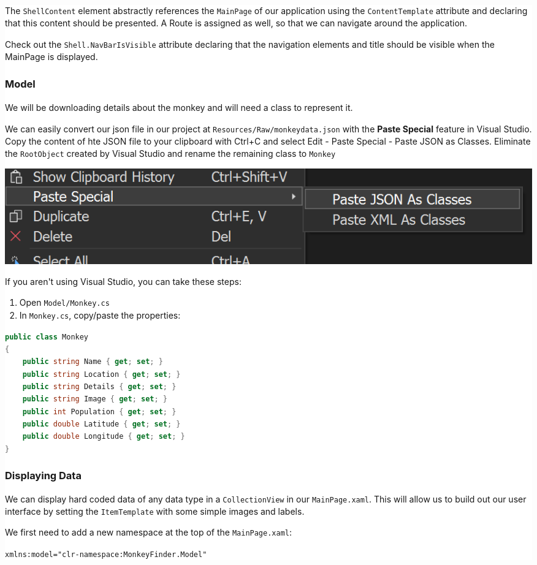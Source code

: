 The `ShellContent` element abstractly references the `MainPage` of our application using the `ContentTemplate` attribute and declaring that this content should be presented.  A Route is assigned as well, so that we can navigate around the application.

Check out the `Shell.NavBarIsVisible` attribute declaring that the navigation elements and title should be visible when the MainPage is displayed.

### Model

We will be downloading details about the monkey and will need a class to represent it.

We can easily convert our json file in our project at `Resources/Raw/monkeydata.json`  with the **Paste Special** feature in Visual Studio.  Copy the content of hte JSON file to your clipboard with Ctrl+C and select Edit - Paste Special - Paste JSON as Classes.  Eliminate the `RootObject` created by Visual Studio and rename the remaining class to `Monkey`

![Paste Special - Paste JSON as Classes menu](img/PasteSpecial.PNG)

If you aren't using Visual Studio, you can take these steps:

1. Open `Model/Monkey.cs`
2. In `Monkey.cs`, copy/paste the properties:

```csharp
public class Monkey
{        
    public string Name { get; set; } 
    public string Location { get; set; } 
    public string Details { get; set; } 
    public string Image { get; set; } 
    public int Population { get; set; } 
    public double Latitude { get; set; } 
    public double Longitude { get; set; } 
}
```

### Displaying Data

We can display hard coded data of any data type in a `CollectionView` in our `MainPage.xaml`. This will allow us to build out our user interface by setting the `ItemTemplate` with some simple images and labels. 

We first need to add a new namespace at the top of the `MainPage.xaml`:

```xml
xmlns:model="clr-namespace:MonkeyFinder.Model"
```
